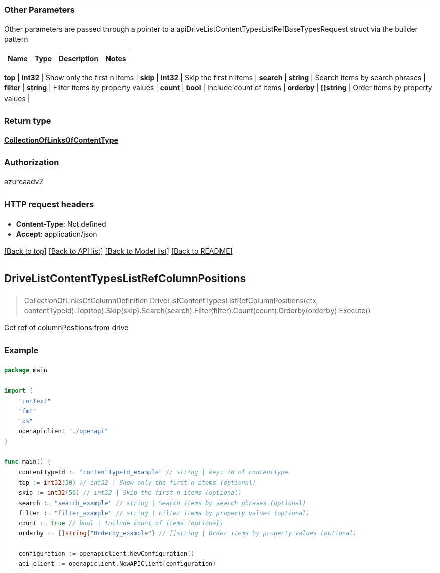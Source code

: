 ### Other Parameters

Other parameters are passed through a pointer to a apiDriveListContentTypesListRefBaseTypesRequest struct via the builder pattern


Name | Type | Description  | Notes
------------- | ------------- | ------------- | -------------

 **top** | **int32** | Show only the first n items | 
 **skip** | **int32** | Skip the first n items | 
 **search** | **string** | Search items by search phrases | 
 **filter** | **string** | Filter items by property values | 
 **count** | **bool** | Include count of items | 
 **orderby** | **[]string** | Order items by property values | 

### Return type

[**CollectionOfLinksOfContentType**](CollectionOfLinksOfContentType.md)

### Authorization

[azureaadv2](../README.md#azureaadv2)

### HTTP request headers

- **Content-Type**: Not defined
- **Accept**: application/json

[[Back to top]](#) [[Back to API list]](../README.md#documentation-for-api-endpoints)
[[Back to Model list]](../README.md#documentation-for-models)
[[Back to README]](../README.md)


## DriveListContentTypesListRefColumnPositions

> CollectionOfLinksOfColumnDefinition DriveListContentTypesListRefColumnPositions(ctx, contentTypeId).Top(top).Skip(skip).Search(search).Filter(filter).Count(count).Orderby(orderby).Execute()

Get ref of columnPositions from drive



### Example

```go
package main

import (
    "context"
    "fmt"
    "os"
    openapiclient "./openapi"
)

func main() {
    contentTypeId := "contentTypeId_example" // string | key: id of contentType
    top := int32(50) // int32 | Show only the first n items (optional)
    skip := int32(56) // int32 | Skip the first n items (optional)
    search := "search_example" // string | Search items by search phrases (optional)
    filter := "filter_example" // string | Filter items by property values (optional)
    count := true // bool | Include count of items (optional)
    orderby := []string{"Orderby_example"} // []string | Order items by property values (optional)

    configuration := openapiclient.NewConfiguration()
    api_client := openapiclient.NewAPIClient(configuration)
```